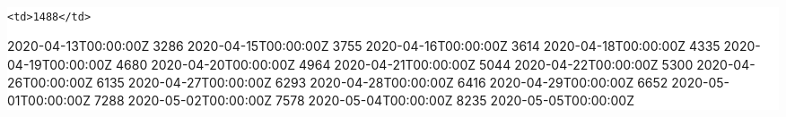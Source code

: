     <td>1488</td>
  </tr>
  <tr>
    <td>2020-04-13T00:00:00Z</td>
    <td>3286</td>
  </tr>
  <tr>
    <td>2020-04-15T00:00:00Z</td>
    <td>3755</td>
  </tr>
  <tr>
    <td>2020-04-16T00:00:00Z</td>
    <td>3614</td>
  </tr>
  <tr>
    <td>2020-04-18T00:00:00Z</td>
    <td>4335</td>
  </tr>
  <tr>
    <td>2020-04-19T00:00:00Z</td>
    <td>4680</td>
  </tr>
  <tr>
    <td>2020-04-20T00:00:00Z</td>
    <td>4964</td>
  </tr>
  <tr>
    <td>2020-04-21T00:00:00Z</td>
    <td>5044</td>
  </tr>
  <tr>
    <td>2020-04-22T00:00:00Z</td>
    <td>5300</td>
  </tr>
  <tr>
    <td>2020-04-26T00:00:00Z</td>
    <td>6135</td>
  </tr>
  <tr>
    <td>2020-04-27T00:00:00Z</td>
    <td>6293</td>
  </tr>
  <tr>
    <td>2020-04-28T00:00:00Z</td>
    <td>6416</td>
  </tr>
  <tr>
    <td>2020-04-29T00:00:00Z</td>
    <td>6652</td>
  </tr>
  <tr>
    <td>2020-05-01T00:00:00Z</td>
    <td>7288</td>
  </tr>
  <tr>
    <td>2020-05-02T00:00:00Z</td>
    <td>7578</td>
  </tr>
  <tr>
    <td>2020-05-04T00:00:00Z</td>
    <td>8235</td>
  </tr>
  <tr>
    <td>2020-05-05T00:00:00Z</td>